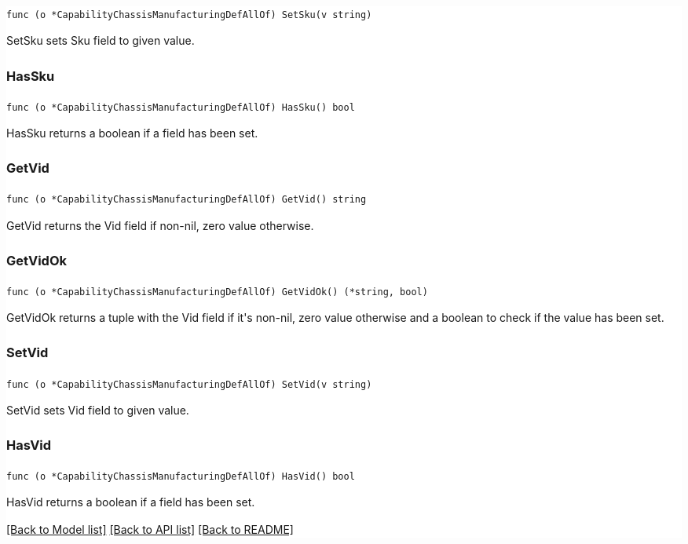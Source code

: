 `func (o *CapabilityChassisManufacturingDefAllOf) SetSku(v string)`

SetSku sets Sku field to given value.

### HasSku

`func (o *CapabilityChassisManufacturingDefAllOf) HasSku() bool`

HasSku returns a boolean if a field has been set.

### GetVid

`func (o *CapabilityChassisManufacturingDefAllOf) GetVid() string`

GetVid returns the Vid field if non-nil, zero value otherwise.

### GetVidOk

`func (o *CapabilityChassisManufacturingDefAllOf) GetVidOk() (*string, bool)`

GetVidOk returns a tuple with the Vid field if it's non-nil, zero value otherwise
and a boolean to check if the value has been set.

### SetVid

`func (o *CapabilityChassisManufacturingDefAllOf) SetVid(v string)`

SetVid sets Vid field to given value.

### HasVid

`func (o *CapabilityChassisManufacturingDefAllOf) HasVid() bool`

HasVid returns a boolean if a field has been set.


[[Back to Model list]](../README.md#documentation-for-models) [[Back to API list]](../README.md#documentation-for-api-endpoints) [[Back to README]](../README.md)


